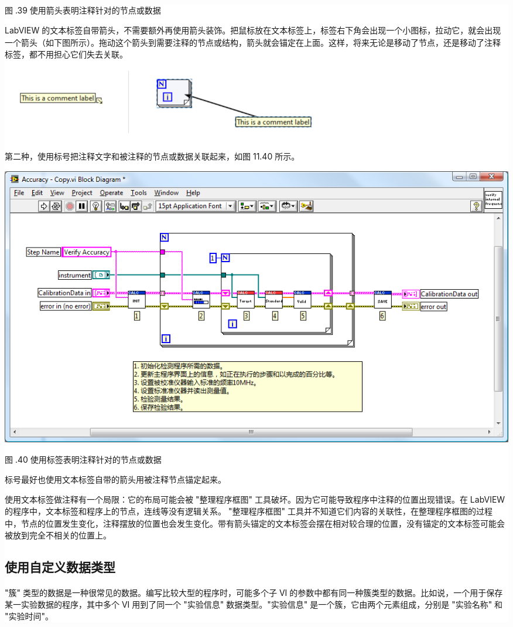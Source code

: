 图 .39 使用箭头表明注释针对的节点或数据

LabVIEW 的文本标签自带箭头，不需要额外再使用箭头装饰。把鼠标放在文本标签上，标签右下角会出现一个小图标，拉动它，就会出现一个箭头（如下图所示）。拖动这个箭头到需要注释的节点或结构，箭头就会锚定在上面。这样，将来无论是移动了节点，还是移动了注释标签，都不用担心它们失去关联。

![images_2/image20.png](images_2/image20.png "注释标签用箭头锚定一个循环结构")

第二种，使用标号把注释文字和被注释的节点或数据关联起来，如图 11.40 所示。

![](images/image713.png)

图 .40 使用标签表明注释针对的节点或数据

标号最好也使用文本标签自带的箭头用被注释节点锚定起来。

使用文本标签做注释有一个局限：它的布局可能会被 "整理程序框图" 工具破坏。因为它可能导致程序中注释的位置出现错误。在 LabVIEW 的程序中，文本标签和程序上的节点，连线等没有逻辑关系。
"整理程序框图" 工具并不知道它们内容的关联性，在整理程序框图的过程中，节点的位置发生变化，注释摆放的位置也会发生变化。带有箭头锚定的文本标签会摆在相对较合理的位置，没有锚定的文本标签可能会被放到完全不相关的位置上。


## 使用自定义数据类型

"簇" 类型的数据是一种很常见的数据。编写比较大型的程序时，可能多个子 VI 的参数中都有同一种簇类型的数据。比如说，一个用于保存某一实验数据的程序，其中多个 VI 用到了同一个 "实验信息" 数据类型。"实验信息" 是一个簇，它由两个元素组成，分别是 "实验名称" 和 "实验时间"。
